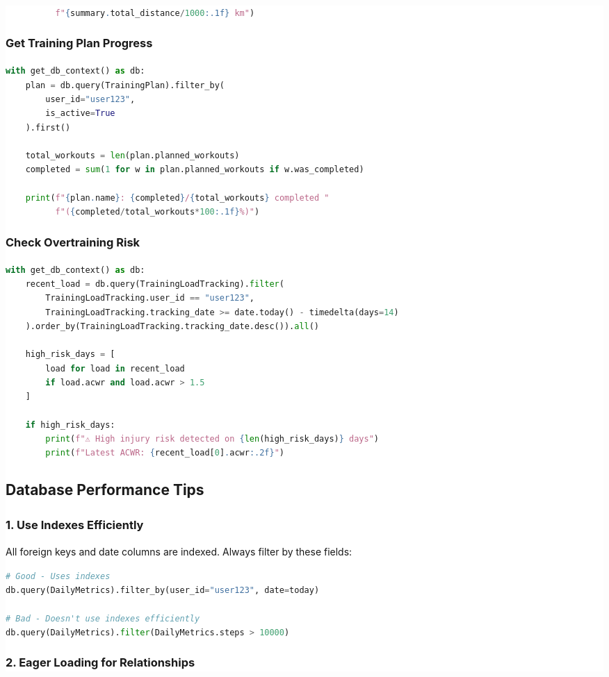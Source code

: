 ```python
          f"{summary.total_distance/1000:.1f} km")
```

### Get Training Plan Progress

```python
with get_db_context() as db:
    plan = db.query(TrainingPlan).filter_by(
        user_id="user123",
        is_active=True
    ).first()

    total_workouts = len(plan.planned_workouts)
    completed = sum(1 for w in plan.planned_workouts if w.was_completed)

    print(f"{plan.name}: {completed}/{total_workouts} completed "
          f"({completed/total_workouts*100:.1f}%)")
```

### Check Overtraining Risk

```python
with get_db_context() as db:
    recent_load = db.query(TrainingLoadTracking).filter(
        TrainingLoadTracking.user_id == "user123",
        TrainingLoadTracking.tracking_date >= date.today() - timedelta(days=14)
    ).order_by(TrainingLoadTracking.tracking_date.desc()).all()

    high_risk_days = [
        load for load in recent_load
        if load.acwr and load.acwr > 1.5
    ]

    if high_risk_days:
        print(f"⚠️ High injury risk detected on {len(high_risk_days)} days")
        print(f"Latest ACWR: {recent_load[0].acwr:.2f}")
```

## Database Performance Tips

### 1. Use Indexes Efficiently

All foreign keys and date columns are indexed. Always filter by these fields:

```python
# Good - Uses indexes
db.query(DailyMetrics).filter_by(user_id="user123", date=today)

# Bad - Doesn't use indexes efficiently
db.query(DailyMetrics).filter(DailyMetrics.steps > 10000)
```

### 2. Eager Loading for Relationships
